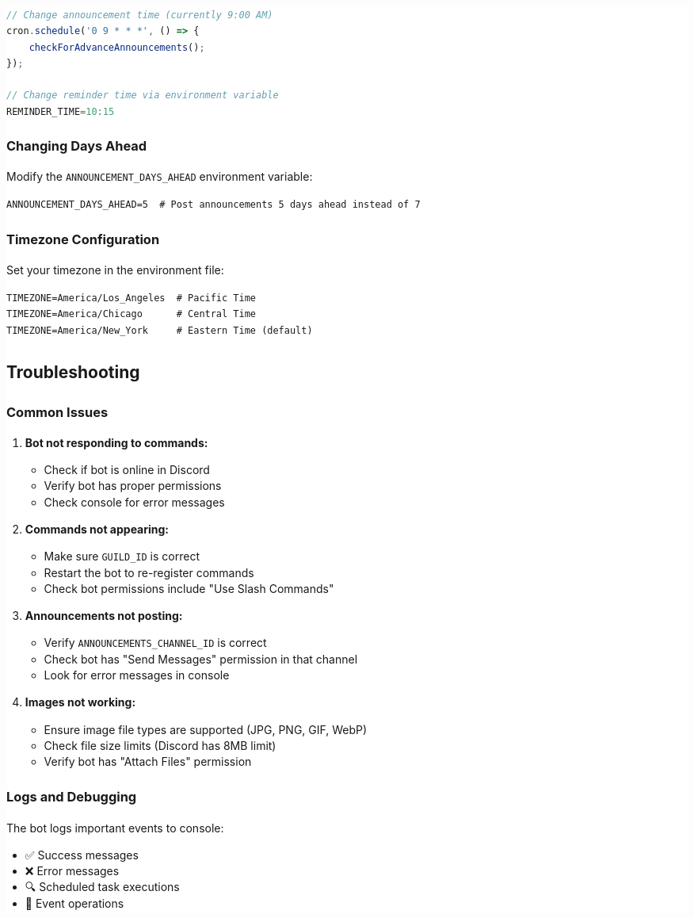 ```javascript
// Change announcement time (currently 9:00 AM)
cron.schedule('0 9 * * *', () => {
    checkForAdvanceAnnouncements();
});

// Change reminder time via environment variable
REMINDER_TIME=10:15
```

### Changing Days Ahead

Modify the `ANNOUNCEMENT_DAYS_AHEAD` environment variable:
```env
ANNOUNCEMENT_DAYS_AHEAD=5  # Post announcements 5 days ahead instead of 7
```

### Timezone Configuration

Set your timezone in the environment file:
```env
TIMEZONE=America/Los_Angeles  # Pacific Time
TIMEZONE=America/Chicago      # Central Time
TIMEZONE=America/New_York     # Eastern Time (default)
```

## Troubleshooting

### Common Issues

1. **Bot not responding to commands:**
   - Check if bot is online in Discord
   - Verify bot has proper permissions
   - Check console for error messages

2. **Commands not appearing:**
   - Make sure `GUILD_ID` is correct
   - Restart the bot to re-register commands
   - Check bot permissions include "Use Slash Commands"

3. **Announcements not posting:**
   - Verify `ANNOUNCEMENTS_CHANNEL_ID` is correct
   - Check bot has "Send Messages" permission in that channel
   - Look for error messages in console

4. **Images not working:**
   - Ensure image file types are supported (JPG, PNG, GIF, WebP)
   - Check file size limits (Discord has 8MB limit)
   - Verify bot has "Attach Files" permission

### Logs and Debugging

The bot logs important events to console:
- ✅ Success messages
- ❌ Error messages
- 🔍 Scheduled task executions
- 📅 Event operations
